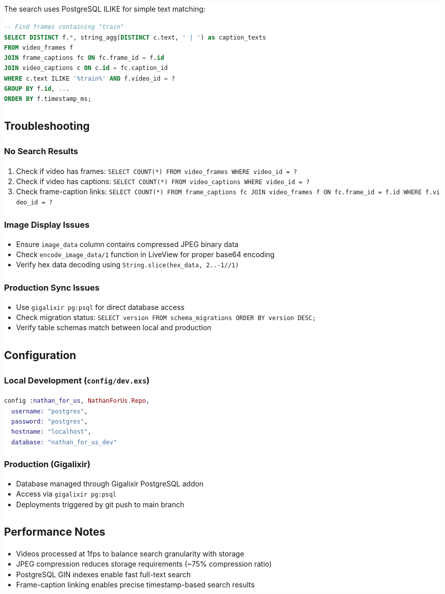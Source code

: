 The search uses PostgreSQL ILIKE for simple text matching:

```sql
-- Find frames containing "train"
SELECT DISTINCT f.*, string_agg(DISTINCT c.text, ' | ') as caption_texts
FROM video_frames f
JOIN frame_captions fc ON fc.frame_id = f.id
JOIN video_captions c ON c.id = fc.caption_id
WHERE c.text ILIKE '%train%' AND f.video_id = ?
GROUP BY f.id, ...
ORDER BY f.timestamp_ms;
```

## Troubleshooting

### No Search Results
1. Check if video has frames: `SELECT COUNT(*) FROM video_frames WHERE video_id = ?`
2. Check if video has captions: `SELECT COUNT(*) FROM video_captions WHERE video_id = ?`
3. Check frame-caption links: `SELECT COUNT(*) FROM frame_captions fc JOIN video_frames f ON fc.frame_id = f.id WHERE f.video_id = ?`

### Image Display Issues
- Ensure `image_data` column contains compressed JPEG binary data
- Check `encode_image_data/1` function in LiveView for proper base64 encoding
- Verify hex data decoding using `String.slice(hex_data, 2..-1//1)`

### Production Sync Issues
- Use `gigalixir pg:psql` for direct database access
- Check migration status: `SELECT version FROM schema_migrations ORDER BY version DESC;`
- Verify table schemas match between local and production

## Configuration

### Local Development (`config/dev.exs`)
```elixir
config :nathan_for_us, NathanForUs.Repo,
  username: "postgres",
  password: "postgres",
  hostname: "localhost",
  database: "nathan_for_us_dev"
```

### Production (Gigalixir)
- Database managed through Gigalixir PostgreSQL addon
- Access via `gigalixir pg:psql`
- Deployments triggered by git push to main branch

## Performance Notes

- Videos processed at 1fps to balance search granularity with storage
- JPEG compression reduces storage requirements (~75% compression ratio)
- PostgreSQL GIN indexes enable fast full-text search
- Frame-caption linking enables precise timestamp-based search results
